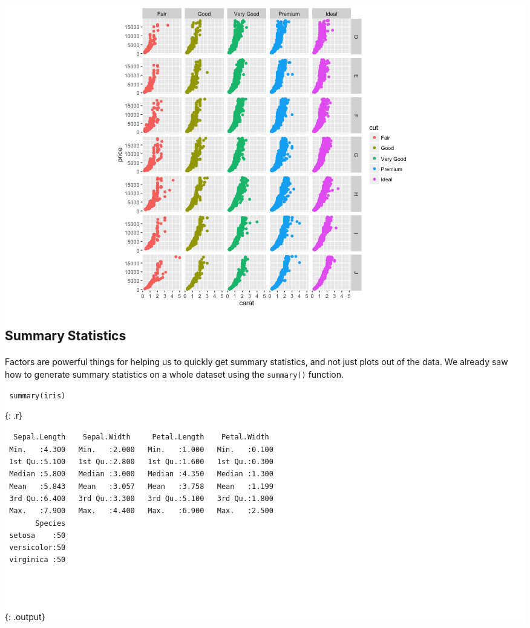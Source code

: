 <img src="../fig/rmd-05-unnamed-chunk-14-1.png" title="plot of chunk unnamed-chunk-14" alt="plot of chunk unnamed-chunk-14" style="display: block; margin: auto;" />

## Summary Statistics 
Factors are powerful things for helping us to quickly get summary statistics, and not just plots out of the data. We already saw how to generate summary statistics on a whole dataset using the `summary()` function. 


~~~
 summary(iris)
~~~
{: .r}



~~~
  Sepal.Length    Sepal.Width     Petal.Length    Petal.Width   
 Min.   :4.300   Min.   :2.000   Min.   :1.000   Min.   :0.100  
 1st Qu.:5.100   1st Qu.:2.800   1st Qu.:1.600   1st Qu.:0.300  
 Median :5.800   Median :3.000   Median :4.350   Median :1.300  
 Mean   :5.843   Mean   :3.057   Mean   :3.758   Mean   :1.199  
 3rd Qu.:6.400   3rd Qu.:3.300   3rd Qu.:5.100   3rd Qu.:1.800  
 Max.   :7.900   Max.   :4.400   Max.   :6.900   Max.   :2.500  
       Species  
 setosa    :50  
 versicolor:50  
 virginica :50  
                
                
                
~~~
{: .output}
